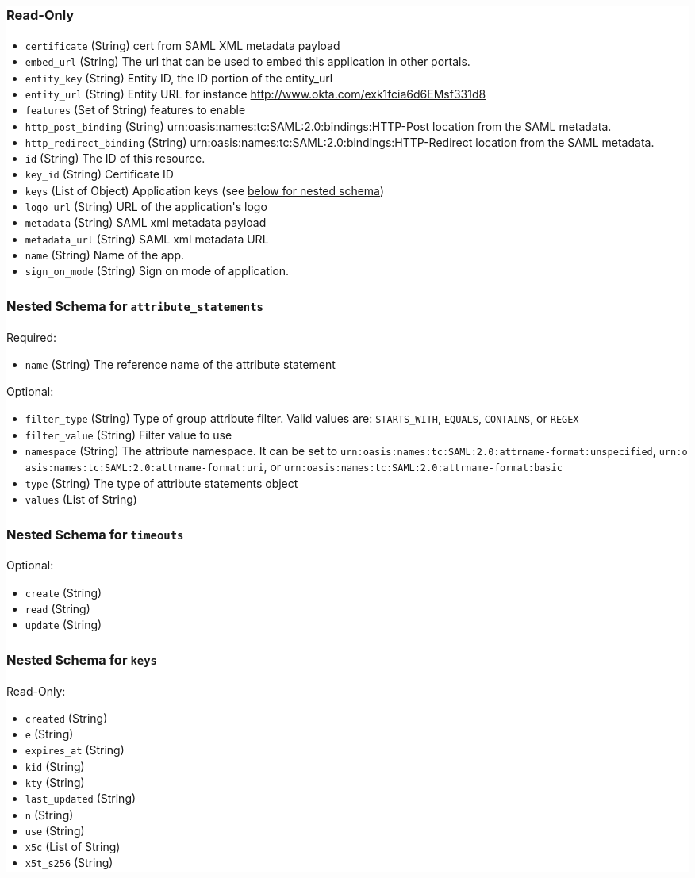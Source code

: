 ### Read-Only

- `certificate` (String) cert from SAML XML metadata payload
- `embed_url` (String) The url that can be used to embed this application in other portals.
- `entity_key` (String) Entity ID, the ID portion of the entity_url
- `entity_url` (String) Entity URL for instance http://www.okta.com/exk1fcia6d6EMsf331d8
- `features` (Set of String) features to enable
- `http_post_binding` (String) urn:oasis:names:tc:SAML:2.0:bindings:HTTP-Post location from the SAML metadata.
- `http_redirect_binding` (String) urn:oasis:names:tc:SAML:2.0:bindings:HTTP-Redirect location from the SAML metadata.
- `id` (String) The ID of this resource.
- `key_id` (String) Certificate ID
- `keys` (List of Object) Application keys (see [below for nested schema](#nestedatt--keys))
- `logo_url` (String) URL of the application's logo
- `metadata` (String) SAML xml metadata payload
- `metadata_url` (String) SAML xml metadata URL
- `name` (String) Name of the app.
- `sign_on_mode` (String) Sign on mode of application.

<a id="nestedblock--attribute_statements"></a>
### Nested Schema for `attribute_statements`

Required:

- `name` (String) The reference name of the attribute statement

Optional:

- `filter_type` (String) Type of group attribute filter. Valid values are: `STARTS_WITH`, `EQUALS`, `CONTAINS`, or `REGEX`
- `filter_value` (String) Filter value to use
- `namespace` (String) The attribute namespace. It can be set to `urn:oasis:names:tc:SAML:2.0:attrname-format:unspecified`, `urn:oasis:names:tc:SAML:2.0:attrname-format:uri`, or `urn:oasis:names:tc:SAML:2.0:attrname-format:basic`
- `type` (String) The type of attribute statements object
- `values` (List of String)


<a id="nestedblock--timeouts"></a>
### Nested Schema for `timeouts`

Optional:

- `create` (String)
- `read` (String)
- `update` (String)


<a id="nestedatt--keys"></a>
### Nested Schema for `keys`

Read-Only:

- `created` (String)
- `e` (String)
- `expires_at` (String)
- `kid` (String)
- `kty` (String)
- `last_updated` (String)
- `n` (String)
- `use` (String)
- `x5c` (List of String)
- `x5t_s256` (String)

